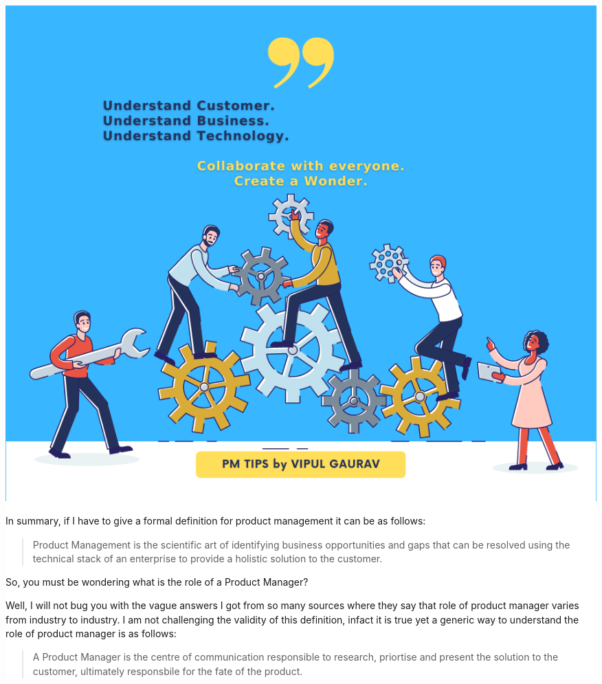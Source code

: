 ![img](https://raw.githubusercontent.com/vipulgaurav/vipulgaurav.github.io/master/assets/images/PM-1/PM-1.png)

In summary, if I have to give a formal definition for product management it can be as follows:

> Product Management is the scientific art of identifying business opportunities and gaps that can be resolved using the technical stack of an enterprise to provide a holistic solution to the customer.

So, you must be wondering what is the role of a Product Manager?

Well, I will not bug you with the vague answers I got from so many sources where they say that role of product manager varies from industry to industry. I am not challenging the validity of this definition, infact it is true yet a generic way to understand the role of product manager is as follows:

> A Product Manager is the centre of communication responsible to research, priortise and present the solution to the customer, ultimately responsbile for the fate of the product.
